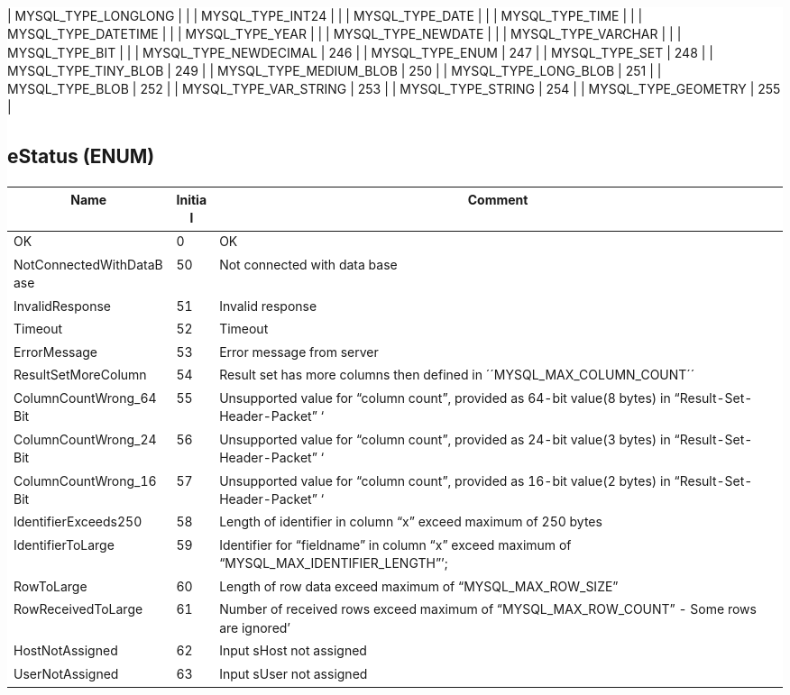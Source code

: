 | MYSQL_TYPE_LONGLONG |  |
| MYSQL_TYPE_INT24 |  |
| MYSQL_TYPE_DATE |  |
| MYSQL_TYPE_TIME |  |
| MYSQL_TYPE_DATETIME |  |
| MYSQL_TYPE_YEAR |  |
| MYSQL_TYPE_NEWDATE |  |
| MYSQL_TYPE_VARCHAR |  |
| MYSQL_TYPE_BIT |  |
| MYSQL_TYPE_NEWDECIMAL | 246 |
| MYSQL_TYPE_ENUM | 247 |
| MYSQL_TYPE_SET | 248 |
| MYSQL_TYPE_TINY_BLOB | 249 |
| MYSQL_TYPE_MEDIUM_BLOB | 250 |
| MYSQL_TYPE_LONG_BLOB | 251 |
| MYSQL_TYPE_BLOB | 252 |
| MYSQL_TYPE_VAR_STRING | 253 |
| MYSQL_TYPE_STRING | 254 |
| MYSQL_TYPE_GEOMETRY | 255 |

## eStatus (ENUM)


| Name | Initial | Comment |
| --- | --- | --- |
| OK | 0 | OK |
| NotConnectedWithDataBase | 50 | Not connected with data base |
| InvalidResponse | 51 | Invalid response |
| Timeout | 52 | Timeout |
| ErrorMessage | 53 | Error message from server |
| ResultSetMoreColumn | 54 | Result set has more columns then defined in ´´MYSQL_MAX_COLUMN_COUNT´´ |
| ColumnCountWrong_64Bit | 55 | Unsupported value for “column count”, provided as 64-bit value(8 bytes) in “Result-Set-Header-Packet” ‘ |
| ColumnCountWrong_24Bit | 56 | Unsupported value for “column count”, provided as 24-bit value(3 bytes) in “Result-Set-Header-Packet” ‘ |
| ColumnCountWrong_16Bit | 57 | Unsupported value for “column count”, provided as 16-bit value(2 bytes) in “Result-Set-Header-Packet” ‘ |
| IdentifierExceeds250 | 58 | Length of identifier in column “x” exceed maximum of 250 bytes |
| IdentifierToLarge | 59 | Identifier for “fieldname” in column “x” exceed maximum of “MYSQL_MAX_IDENTIFIER_LENGTH”’; |
| RowToLarge | 60 | Length of row data exceed maximum of “MYSQL_MAX_ROW_SIZE” |
| RowReceivedToLarge | 61 | Number of received rows exceed maximum of “MYSQL_MAX_ROW_COUNT” - Some rows are ignored’ |
| HostNotAssigned | 62 | Input sHost not assigned |
| UserNotAssigned | 63 | Input sUser not assigned |
